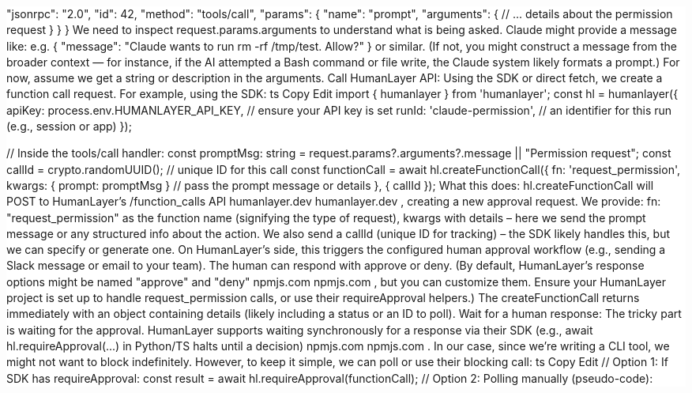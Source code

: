   "jsonrpc": "2.0",
  "id": 42,
  "method": "tools/call",
  "params": {
    "name": "prompt",
    "arguments": {
      // ... details about the permission request
    }
  }
}
We need to inspect request.params.arguments to understand what is being asked. Claude might provide a message like: e.g. { "message": "Claude wants to run rm -rf /tmp/test. Allow?" } or similar. (If not, you might construct a message from the broader context — for instance, if the AI attempted a Bash command or file write, the Claude system likely formats a prompt.) For now, assume we get a string or description in the arguments.
Call HumanLayer API: Using the SDK or direct fetch, we create a function call request. For example, using the SDK:
ts
Copy
Edit
import { humanlayer } from 'humanlayer';
const hl = humanlayer({
  apiKey: process.env.HUMANLAYER_API_KEY,  // ensure your API key is set
  runId: 'claude-permission',             // an identifier for this run (e.g., session or app)
});

// Inside the tools/call handler:
const promptMsg: string = request.params?.arguments?.message || "Permission request";
const callId = crypto.randomUUID();  // unique ID for this call
const functionCall = await hl.createFunctionCall({
  fn: 'request_permission',
  kwargs: { prompt: promptMsg }      // pass the prompt message or details
}, { callId });
What this does:
hl.createFunctionCall will POST to HumanLayer’s /function_calls API
humanlayer.dev
humanlayer.dev
, creating a new approval request. We provide:
fn: "request_permission" as the function name (signifying the type of request),
kwargs with details – here we send the prompt message or any structured info about the action.
We also send a callId (unique ID for tracking) – the SDK likely handles this, but we can specify or generate one.
On HumanLayer’s side, this triggers the configured human approval workflow (e.g., sending a Slack message or email to your team). The human can respond with approve or deny. (By default, HumanLayer’s response options might be named "approve" and "deny"
npmjs.com
npmjs.com
, but you can customize them. Ensure your HumanLayer project is set up to handle request_permission calls, or use their requireApproval helpers.)
The createFunctionCall returns immediately with an object containing details (likely including a status or an ID to poll).
Wait for a human response: The tricky part is waiting for the approval. HumanLayer supports waiting synchronously for a response via their SDK (e.g., await hl.requireApproval(...) in Python/TS halts until a decision)
npmjs.com
npmjs.com
. In our case, since we’re writing a CLI tool, we might not want to block indefinitely. However, to keep it simple, we can poll or use their blocking call:
ts
Copy
Edit
// Option 1: If SDK has requireApproval:
const result = await hl.requireApproval(functionCall);
// Option 2: Polling manually (pseudo-code):